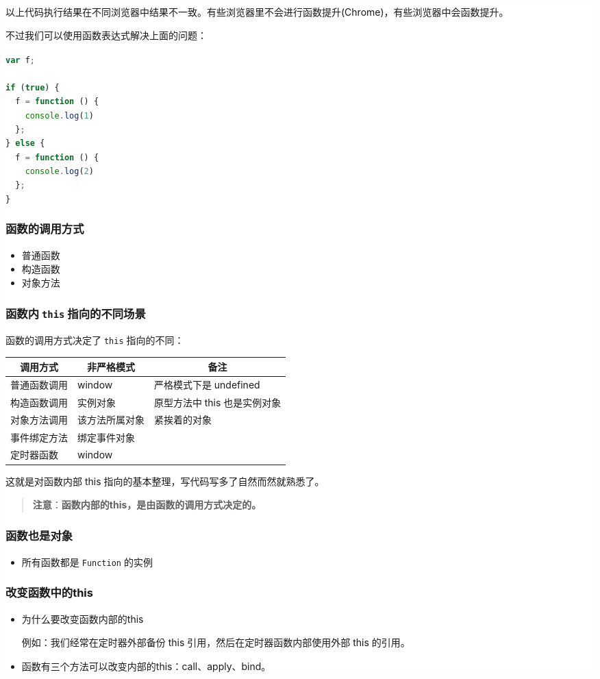 以上代码执行结果在不同浏览器中结果不一致。有些浏览器里不会进行函数提升(Chrome)，有些浏览器中会函数提升。

不过我们可以使用函数表达式解决上面的问题：

```javascript
var f;

if (true) {
  f = function () {
    console.log(1)
  };
} else {
  f = function () {
    console.log(2)
  };
}
```

### 函数的调用方式

- 普通函数
- 构造函数
- 对象方法

### 函数内 `this` 指向的不同场景

函数的调用方式决定了 `this` 指向的不同：

| 调用方式   | 非严格模式   | 备注                |
| ------ | ------- | ----------------- |
| 普通函数调用 | window  | 严格模式下是 undefined  |
| 构造函数调用 | 实例对象    | 原型方法中 this 也是实例对象 |
| 对象方法调用 | 该方法所属对象 | 紧挨着的对象            |
| 事件绑定方法 | 绑定事件对象  |                   |
| 定时器函数  | window  |                   |

这就是对函数内部 this 指向的基本整理，写代码写多了自然而然就熟悉了。

> **注意**：**函数内部的this，是由函数的调用方式决定的。**

### 函数也是对象

- 所有函数都是 `Function` 的实例

### 改变函数中的this

- 为什么要改变函数内部的this

  例如：我们经常在定时器外部备份 this 引用，然后在定时器函数内部使用外部 this 的引用。

- 函数有三个方法可以改变内部的this：call、apply、bind。
